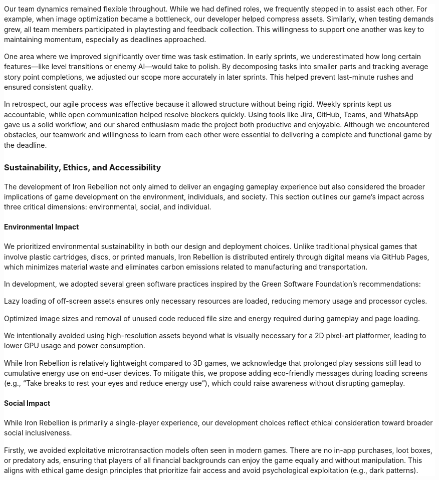 Our team dynamics remained flexible throughout. While we had defined roles, we frequently stepped in to assist each other. For example, when image optimization became a bottleneck, our developer helped compress assets. Similarly, when testing demands grew, all team members participated in playtesting and feedback collection. This willingness to support one another was key to maintaining momentum, especially as deadlines approached.

One area where we improved significantly over time was task estimation. In early sprints, we underestimated how long certain features—like level transitions or enemy AI—would take to polish. By decomposing tasks into smaller parts and tracking average story point completions, we adjusted our scope more accurately in later sprints. This helped prevent last-minute rushes and ensured consistent quality.

In retrospect, our agile process was effective because it allowed structure without being rigid. Weekly sprints kept us accountable, while open communication helped resolve blockers quickly. Using tools like Jira, GitHub, Teams, and WhatsApp gave us a solid workflow, and our shared enthusiasm made the project both productive and enjoyable. Although we encountered obstacles, our teamwork and willingness to learn from each other were essential to delivering a complete and functional game by the deadline.

### Sustainability, Ethics, and Accessibility
The development of Iron Rebellion not only aimed to deliver an engaging gameplay experience but also considered the broader implications of game development on the environment, individuals, and society. This section outlines our game’s impact across three critical dimensions: environmental, social, and individual.

#### Environmental Impact
We prioritized environmental sustainability in both our design and deployment choices. Unlike traditional physical games that involve plastic cartridges, discs, or printed manuals, Iron Rebellion is distributed entirely through digital means via GitHub Pages, which minimizes material waste and eliminates carbon emissions related to manufacturing and transportation.

In development, we adopted several green software practices inspired by the Green Software Foundation’s recommendations:

Lazy loading of off-screen assets ensures only necessary resources are loaded, reducing memory usage and processor cycles.

Optimized image sizes and removal of unused code reduced file size and energy required during gameplay and page loading.

We intentionally avoided using high-resolution assets beyond what is visually necessary for a 2D pixel-art platformer, leading to lower GPU usage and power consumption.

While Iron Rebellion is relatively lightweight compared to 3D games, we acknowledge that prolonged play sessions still lead to cumulative energy use on end-user devices. To mitigate this, we propose adding eco-friendly messages during loading screens (e.g., “Take breaks to rest your eyes and reduce energy use”), which could raise awareness without disrupting gameplay.

#### Social Impact
While Iron Rebellion is primarily a single-player experience, our development choices reflect ethical consideration toward broader social inclusiveness.

Firstly, we avoided exploitative microtransaction models often seen in modern games. There are no in-app purchases, loot boxes, or predatory ads, ensuring that players of all financial backgrounds can enjoy the game equally and without manipulation. This aligns with ethical game design principles that prioritize fair access and avoid psychological exploitation (e.g., dark patterns).

